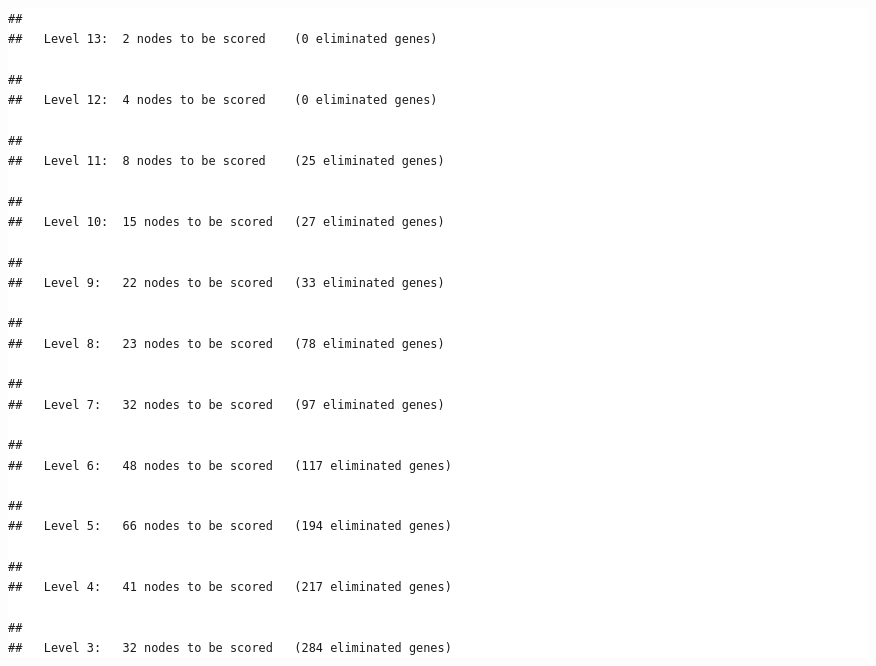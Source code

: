     ## 
    ##   Level 13:  2 nodes to be scored    (0 eliminated genes)

    ## 
    ##   Level 12:  4 nodes to be scored    (0 eliminated genes)

    ## 
    ##   Level 11:  8 nodes to be scored    (25 eliminated genes)

    ## 
    ##   Level 10:  15 nodes to be scored   (27 eliminated genes)

    ## 
    ##   Level 9:   22 nodes to be scored   (33 eliminated genes)

    ## 
    ##   Level 8:   23 nodes to be scored   (78 eliminated genes)

    ## 
    ##   Level 7:   32 nodes to be scored   (97 eliminated genes)

    ## 
    ##   Level 6:   48 nodes to be scored   (117 eliminated genes)

    ## 
    ##   Level 5:   66 nodes to be scored   (194 eliminated genes)

    ## 
    ##   Level 4:   41 nodes to be scored   (217 eliminated genes)

    ## 
    ##   Level 3:   32 nodes to be scored   (284 eliminated genes)
